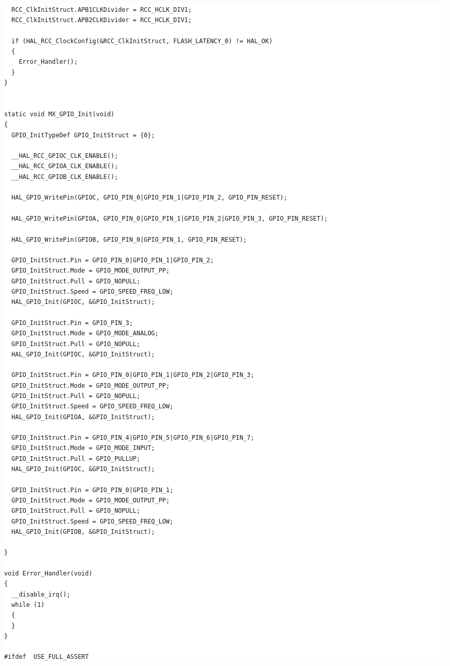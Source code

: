 ```
  RCC_ClkInitStruct.APB1CLKDivider = RCC_HCLK_DIV1;
  RCC_ClkInitStruct.APB2CLKDivider = RCC_HCLK_DIV1;

  if (HAL_RCC_ClockConfig(&RCC_ClkInitStruct, FLASH_LATENCY_0) != HAL_OK)
  {
    Error_Handler();
  }
}


static void MX_GPIO_Init(void)
{
  GPIO_InitTypeDef GPIO_InitStruct = {0};

  __HAL_RCC_GPIOC_CLK_ENABLE();
  __HAL_RCC_GPIOA_CLK_ENABLE();
  __HAL_RCC_GPIOB_CLK_ENABLE();

  HAL_GPIO_WritePin(GPIOC, GPIO_PIN_0|GPIO_PIN_1|GPIO_PIN_2, GPIO_PIN_RESET);

  HAL_GPIO_WritePin(GPIOA, GPIO_PIN_0|GPIO_PIN_1|GPIO_PIN_2|GPIO_PIN_3, GPIO_PIN_RESET);

  HAL_GPIO_WritePin(GPIOB, GPIO_PIN_0|GPIO_PIN_1, GPIO_PIN_RESET);

  GPIO_InitStruct.Pin = GPIO_PIN_0|GPIO_PIN_1|GPIO_PIN_2;
  GPIO_InitStruct.Mode = GPIO_MODE_OUTPUT_PP;
  GPIO_InitStruct.Pull = GPIO_NOPULL;
  GPIO_InitStruct.Speed = GPIO_SPEED_FREQ_LOW;
  HAL_GPIO_Init(GPIOC, &GPIO_InitStruct);

  GPIO_InitStruct.Pin = GPIO_PIN_3;
  GPIO_InitStruct.Mode = GPIO_MODE_ANALOG;
  GPIO_InitStruct.Pull = GPIO_NOPULL;
  HAL_GPIO_Init(GPIOC, &GPIO_InitStruct);

  GPIO_InitStruct.Pin = GPIO_PIN_0|GPIO_PIN_1|GPIO_PIN_2|GPIO_PIN_3;
  GPIO_InitStruct.Mode = GPIO_MODE_OUTPUT_PP;
  GPIO_InitStruct.Pull = GPIO_NOPULL;
  GPIO_InitStruct.Speed = GPIO_SPEED_FREQ_LOW;
  HAL_GPIO_Init(GPIOA, &GPIO_InitStruct);

  GPIO_InitStruct.Pin = GPIO_PIN_4|GPIO_PIN_5|GPIO_PIN_6|GPIO_PIN_7;
  GPIO_InitStruct.Mode = GPIO_MODE_INPUT;
  GPIO_InitStruct.Pull = GPIO_PULLUP;
  HAL_GPIO_Init(GPIOC, &GPIO_InitStruct);

  GPIO_InitStruct.Pin = GPIO_PIN_0|GPIO_PIN_1;
  GPIO_InitStruct.Mode = GPIO_MODE_OUTPUT_PP;
  GPIO_InitStruct.Pull = GPIO_NOPULL;
  GPIO_InitStruct.Speed = GPIO_SPEED_FREQ_LOW;
  HAL_GPIO_Init(GPIOB, &GPIO_InitStruct);

}

void Error_Handler(void)
{
  __disable_irq();
  while (1)
  {
  }
}

#ifdef  USE_FULL_ASSERT
```